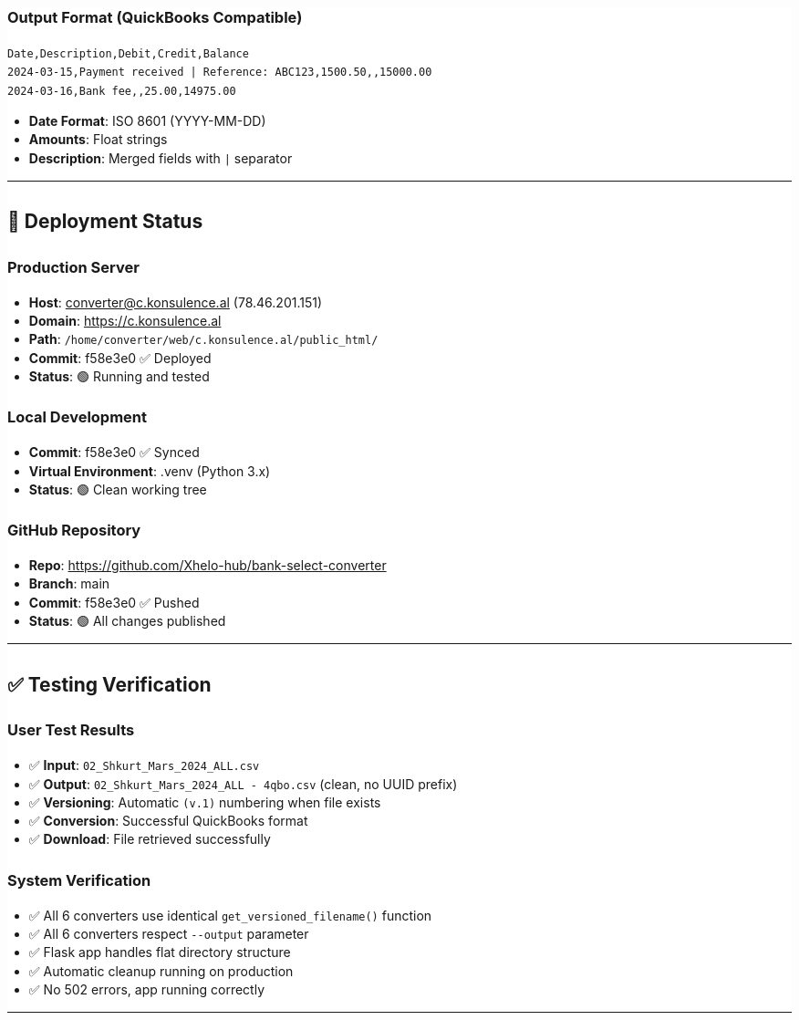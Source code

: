 ### Output Format (QuickBooks Compatible)
```csv
Date,Description,Debit,Credit,Balance
2024-03-15,Payment received | Reference: ABC123,1500.50,,15000.00
2024-03-16,Bank fee,,25.00,14975.00
```
- **Date Format**: ISO 8601 (YYYY-MM-DD)
- **Amounts**: Float strings
- **Description**: Merged fields with `|` separator

---

## 🚀 Deployment Status

### Production Server
- **Host**: converter@c.konsulence.al (78.46.201.151)
- **Domain**: https://c.konsulence.al
- **Path**: `/home/converter/web/c.konsulence.al/public_html/`
- **Commit**: f58e3e0 ✅ Deployed
- **Status**: 🟢 Running and tested

### Local Development
- **Commit**: f58e3e0 ✅ Synced
- **Virtual Environment**: .venv (Python 3.x)
- **Status**: 🟢 Clean working tree

### GitHub Repository
- **Repo**: https://github.com/Xhelo-hub/bank-select-converter
- **Branch**: main
- **Commit**: f58e3e0 ✅ Pushed
- **Status**: 🟢 All changes published

---

## ✅ Testing Verification

### User Test Results
- ✅ **Input**: `02_Shkurt_Mars_2024_ALL.csv`
- ✅ **Output**: `02_Shkurt_Mars_2024_ALL - 4qbo.csv` (clean, no UUID prefix)
- ✅ **Versioning**: Automatic `(v.1)` numbering when file exists
- ✅ **Conversion**: Successful QuickBooks format
- ✅ **Download**: File retrieved successfully

### System Verification
- ✅ All 6 converters use identical `get_versioned_filename()` function
- ✅ All 6 converters respect `--output` parameter
- ✅ Flask app handles flat directory structure
- ✅ Automatic cleanup running on production
- ✅ No 502 errors, app running correctly

---